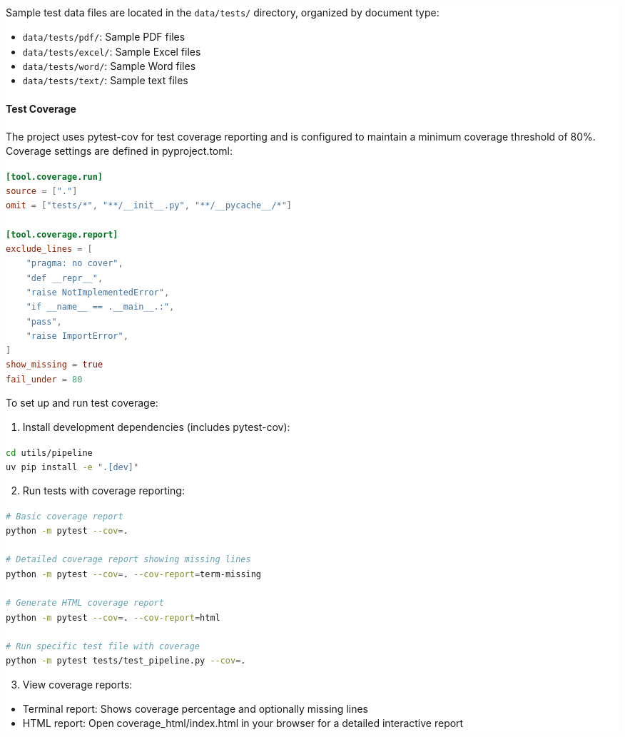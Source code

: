 Sample test data files are located in the `data/tests/` directory, organized by document type:

- `data/tests/pdf/`: Sample PDF files
- `data/tests/excel/`: Sample Excel files
- `data/tests/word/`: Sample Word files
- `data/tests/text/`: Sample text files

#### Test Coverage

The project uses pytest-cov for test coverage reporting and is configured to maintain a minimum coverage threshold of 80%. Coverage settings are defined in pyproject.toml:

```toml
[tool.coverage.run]
source = ["."]
omit = ["tests/*", "**/__init__.py", "**/__pycache__/*"]

[tool.coverage.report]
exclude_lines = [
    "pragma: no cover",
    "def __repr__",
    "raise NotImplementedError",
    "if __name__ == .__main__.:",
    "pass",
    "raise ImportError",
]
show_missing = true
fail_under = 80
```

To set up and run test coverage:

1. Install development dependencies (includes pytest-cov):
```bash
cd utils/pipeline
uv pip install -e ".[dev]"
```

2. Run tests with coverage reporting:
```bash
# Basic coverage report
python -m pytest --cov=.

# Detailed coverage report showing missing lines
python -m pytest --cov=. --cov-report=term-missing

# Generate HTML coverage report
python -m pytest --cov=. --cov-report=html

# Run specific test file with coverage
python -m pytest tests/test_pipeline.py --cov=.
```

3. View coverage reports:
- Terminal report: Shows coverage percentage and optionally missing lines
- HTML report: Open coverage_html/index.html in your browser for a detailed interactive report
